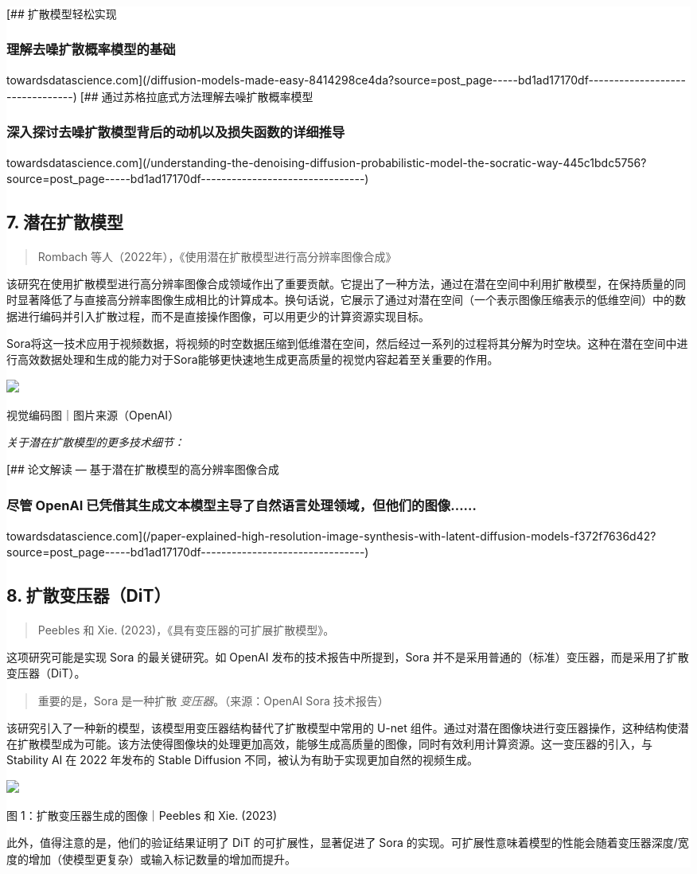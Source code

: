 [](/diffusion-models-made-easy-8414298ce4da?source=post_page-----bd1ad17170df--------------------------------) [## 扩散模型轻松实现

### 理解去噪扩散概率模型的基础

towardsdatascience.com](/diffusion-models-made-easy-8414298ce4da?source=post_page-----bd1ad17170df--------------------------------) [](/understanding-the-denoising-diffusion-probabilistic-model-the-socratic-way-445c1bdc5756?source=post_page-----bd1ad17170df--------------------------------) [## 通过苏格拉底式方法理解去噪扩散概率模型

### 深入探讨去噪扩散模型背后的动机以及损失函数的详细推导

towardsdatascience.com](/understanding-the-denoising-diffusion-probabilistic-model-the-socratic-way-445c1bdc5756?source=post_page-----bd1ad17170df--------------------------------)

## 7\. 潜在扩散模型

> Rombach 等人（2022年），《使用潜在扩散模型进行高分辨率图像合成》

该研究在使用扩散模型进行高分辨率图像合成领域作出了重要贡献。它提出了一种方法，通过在潜在空间中利用扩散模型，在保持质量的同时显著降低了与直接高分辨率图像生成相比的计算成本。换句话说，它展示了通过对潜在空间（一个表示图像压缩表示的低维空间）中的数据进行编码并引入扩散过程，而不是直接操作图像，可以用更少的计算资源实现目标。

Sora将这一技术应用于视频数据，将视频的时空数据压缩到低维潜在空间，然后经过一系列的过程将其分解为时空块。这种在潜在空间中进行高效数据处理和生成的能力对于Sora能够更快速地生成更高质量的视觉内容起着至关重要的作用。

![](../Images/3f152224408eb5cdaf418cf2567a2045.png)

视觉编码图｜图片来源（OpenAI）

*关于潜在扩散模型的更多技术细节：*

[](/paper-explained-high-resolution-image-synthesis-with-latent-diffusion-models-f372f7636d42?source=post_page-----bd1ad17170df--------------------------------) [## 论文解读 — 基于潜在扩散模型的高分辨率图像合成

### 尽管 OpenAI 已凭借其生成文本模型主导了自然语言处理领域，但他们的图像……

towardsdatascience.com](/paper-explained-high-resolution-image-synthesis-with-latent-diffusion-models-f372f7636d42?source=post_page-----bd1ad17170df--------------------------------)

## 8. 扩散变压器（DiT）

> Peebles 和 Xie. (2023)，《具有变压器的可扩展扩散模型》。

这项研究可能是实现 Sora 的最关键研究。如 OpenAI 发布的技术报告中所提到，Sora 并不是采用普通的（标准）变压器，而是采用了扩散变压器（DiT）。

> 重要的是，Sora 是一种扩散 *变压器*。（来源：OpenAI Sora 技术报告）

该研究引入了一种新的模型，该模型用变压器结构替代了扩散模型中常用的 U-net 组件。通过对潜在图像块进行变压器操作，这种结构使潜在扩散模型成为可能。该方法使得图像块的处理更加高效，能够生成高质量的图像，同时有效利用计算资源。这一变压器的引入，与 Stability AI 在 2022 年发布的 Stable Diffusion 不同，被认为有助于实现更加自然的视频生成。

![](../Images/54dc92e3b369086a4a28bb343998d748.png)

图 1：扩散变压器生成的图像｜Peebles 和 Xie. (2023)

此外，值得注意的是，他们的验证结果证明了 DiT 的可扩展性，显著促进了 Sora 的实现。可扩展性意味着模型的性能会随着变压器深度/宽度的增加（使模型更复杂）或输入标记数量的增加而提升。
